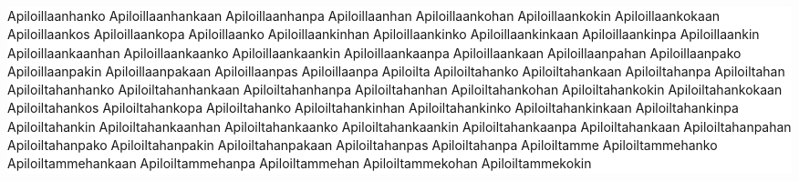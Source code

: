 Apiloillaanhanko
Apiloillaanhankaan
Apiloillaanhanpa
Apiloillaanhan
Apiloillaankohan
Apiloillaankokin
Apiloillaankokaan
Apiloillaankos
Apiloillaankopa
Apiloillaanko
Apiloillaankinhan
Apiloillaankinko
Apiloillaankinkaan
Apiloillaankinpa
Apiloillaankin
Apiloillaankaanhan
Apiloillaankaanko
Apiloillaankaankin
Apiloillaankaanpa
Apiloillaankaan
Apiloillaanpahan
Apiloillaanpako
Apiloillaanpakin
Apiloillaanpakaan
Apiloillaanpas
Apiloillaanpa
Apiloilta
Apiloiltahanko
Apiloiltahankaan
Apiloiltahanpa
Apiloiltahan
Apiloiltahanhanko
Apiloiltahanhankaan
Apiloiltahanhanpa
Apiloiltahanhan
Apiloiltahankohan
Apiloiltahankokin
Apiloiltahankokaan
Apiloiltahankos
Apiloiltahankopa
Apiloiltahanko
Apiloiltahankinhan
Apiloiltahankinko
Apiloiltahankinkaan
Apiloiltahankinpa
Apiloiltahankin
Apiloiltahankaanhan
Apiloiltahankaanko
Apiloiltahankaankin
Apiloiltahankaanpa
Apiloiltahankaan
Apiloiltahanpahan
Apiloiltahanpako
Apiloiltahanpakin
Apiloiltahanpakaan
Apiloiltahanpas
Apiloiltahanpa
Apiloiltamme
Apiloiltammehanko
Apiloiltammehankaan
Apiloiltammehanpa
Apiloiltammehan
Apiloiltammekohan
Apiloiltammekokin